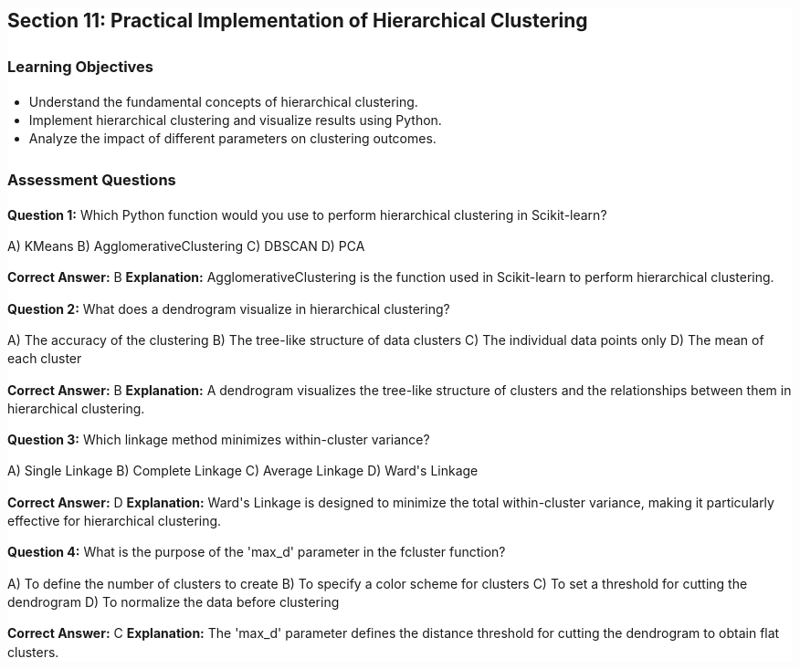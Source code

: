 ## Section 11: Practical Implementation of Hierarchical Clustering

### Learning Objectives
- Understand the fundamental concepts of hierarchical clustering.
- Implement hierarchical clustering and visualize results using Python.
- Analyze the impact of different parameters on clustering outcomes.

### Assessment Questions

**Question 1:** Which Python function would you use to perform hierarchical clustering in Scikit-learn?

  A) KMeans
  B) AgglomerativeClustering
  C) DBSCAN
  D) PCA

**Correct Answer:** B
**Explanation:** AgglomerativeClustering is the function used in Scikit-learn to perform hierarchical clustering.

**Question 2:** What does a dendrogram visualize in hierarchical clustering?

  A) The accuracy of the clustering
  B) The tree-like structure of data clusters
  C) The individual data points only
  D) The mean of each cluster

**Correct Answer:** B
**Explanation:** A dendrogram visualizes the tree-like structure of clusters and the relationships between them in hierarchical clustering.

**Question 3:** Which linkage method minimizes within-cluster variance?

  A) Single Linkage
  B) Complete Linkage
  C) Average Linkage
  D) Ward's Linkage

**Correct Answer:** D
**Explanation:** Ward's Linkage is designed to minimize the total within-cluster variance, making it particularly effective for hierarchical clustering.

**Question 4:** What is the purpose of the 'max_d' parameter in the fcluster function?

  A) To define the number of clusters to create
  B) To specify a color scheme for clusters
  C) To set a threshold for cutting the dendrogram
  D) To normalize the data before clustering

**Correct Answer:** C
**Explanation:** The 'max_d' parameter defines the distance threshold for cutting the dendrogram to obtain flat clusters.
